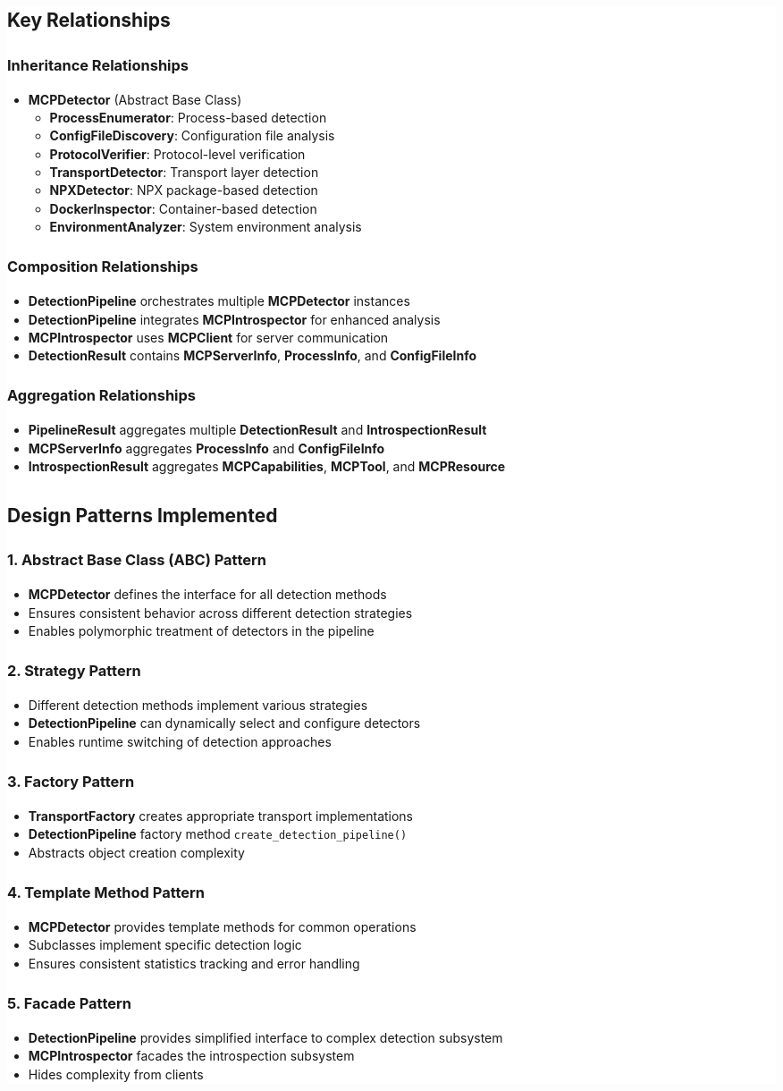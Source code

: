 ## Key Relationships

### Inheritance Relationships
- **MCPDetector** (Abstract Base Class)
  - **ProcessEnumerator**: Process-based detection
  - **ConfigFileDiscovery**: Configuration file analysis
  - **ProtocolVerifier**: Protocol-level verification
  - **TransportDetector**: Transport layer detection
  - **NPXDetector**: NPX package-based detection
  - **DockerInspector**: Container-based detection
  - **EnvironmentAnalyzer**: System environment analysis

### Composition Relationships
- **DetectionPipeline** orchestrates multiple **MCPDetector** instances
- **DetectionPipeline** integrates **MCPIntrospector** for enhanced analysis
- **MCPIntrospector** uses **MCPClient** for server communication
- **DetectionResult** contains **MCPServerInfo**, **ProcessInfo**, and **ConfigFileInfo**

### Aggregation Relationships
- **PipelineResult** aggregates multiple **DetectionResult** and **IntrospectionResult**
- **MCPServerInfo** aggregates **ProcessInfo** and **ConfigFileInfo**
- **IntrospectionResult** aggregates **MCPCapabilities**, **MCPTool**, and **MCPResource**

## Design Patterns Implemented

### 1. Abstract Base Class (ABC) Pattern
- **MCPDetector** defines the interface for all detection methods
- Ensures consistent behavior across different detection strategies
- Enables polymorphic treatment of detectors in the pipeline

### 2. Strategy Pattern
- Different detection methods implement various strategies
- **DetectionPipeline** can dynamically select and configure detectors
- Enables runtime switching of detection approaches

### 3. Factory Pattern
- **TransportFactory** creates appropriate transport implementations
- **DetectionPipeline** factory method `create_detection_pipeline()`
- Abstracts object creation complexity

### 4. Template Method Pattern
- **MCPDetector** provides template methods for common operations
- Subclasses implement specific detection logic
- Ensures consistent statistics tracking and error handling

### 5. Facade Pattern
- **DetectionPipeline** provides simplified interface to complex detection subsystem
- **MCPIntrospector** facades the introspection subsystem
- Hides complexity from clients
